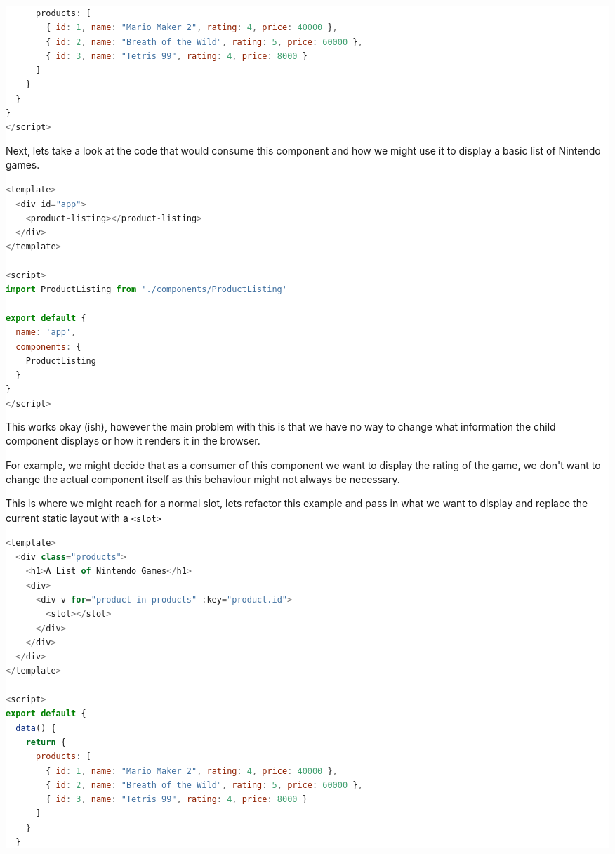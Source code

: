 ```javascript
      products: [
        { id: 1, name: "Mario Maker 2", rating: 4, price: 40000 },
        { id: 2, name: "Breath of the Wild", rating: 5, price: 60000 },
        { id: 3, name: "Tetris 99", rating: 4, price: 8000 }
      ]
    }
  }
}
</script>
```

Next, lets take a look at the code that would consume this component and how we might use it to display a basic list of Nintendo games.

```javascript
<template>
  <div id="app">
    <product-listing></product-listing>
  </div>
</template>

<script>
import ProductListing from './components/ProductListing'

export default {
  name: 'app',
  components: {
    ProductListing
  }
}
</script>
```

This works okay (ish), however the main problem with this is that we have no way to change what information the child component displays or how it renders it in the browser.

For example, we might decide that as a consumer of this component we want to display the rating of the game, we don't want to change the actual component itself as this behaviour might not always be necessary.

This is where we might reach for a normal slot, lets refactor this example and pass in what we want to display and replace the current static layout with a `<slot>`

```javascript
<template>
  <div class="products">
    <h1>A List of Nintendo Games</h1>
    <div>
      <div v-for="product in products" :key="product.id">
        <slot></slot>
      </div>
    </div>
  </div>
</template>

<script>
export default {
  data() {
    return {
      products: [
        { id: 1, name: "Mario Maker 2", rating: 4, price: 40000 },
        { id: 2, name: "Breath of the Wild", rating: 5, price: 60000 },
        { id: 3, name: "Tetris 99", rating: 4, price: 8000 }
      ]
    }
  }
```